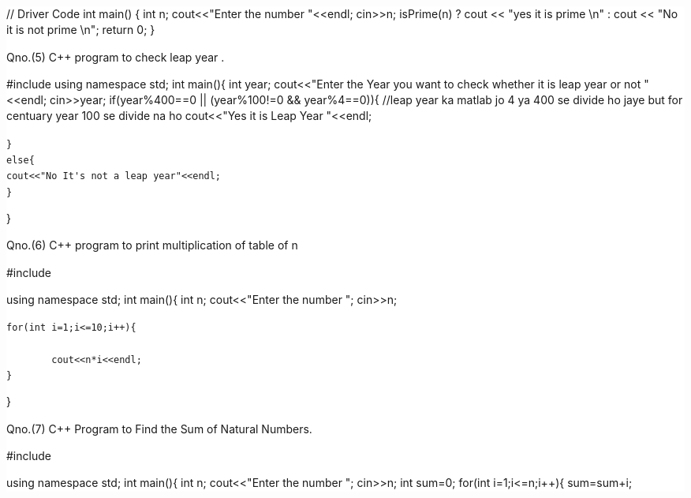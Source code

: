 // Driver Code
int main()
{
    int n;
    cout<<"Enter the number "<<endl;
    cin>>n;
	isPrime(n) ? cout << "yes it is prime \n" : cout << "No it is not prime \n";
	return 0;
}

Qno.(5) C++ program to check leap year .

#include<iostream>
using namespace std;
int main(){
    int year;
    cout<<"Enter the Year you want to check whether it is leap year or not "<<endl;
    cin>>year;
    if(year%400==0 || (year%100!=0 && year%4==0)){ //leap year ka matlab jo 4 ya 400 se divide ho jaye but for centuary year 100 se divide na ho 
        cout<<"Yes it is Leap Year "<<endl;

    }
    else{
    cout<<"No It's not a leap year"<<endl;
    }

}

Qno.(6) C++ program to print multiplication of table of n

#include<iostream>


using namespace std;
int main(){
    int n;
    cout<<"Enter the number ";
    cin>>n;
    
    for(int i=1;i<=10;i++){
            
            cout<<n*i<<endl;
    }
        
}

Qno.(7) C++ Program to Find the Sum of Natural Numbers.

#include<iostream>


using namespace std;
int main(){
    int n;
    cout<<"Enter the number ";
    cin>>n;
    int sum=0;
    for(int i=1;i<=n;i++){
            sum=sum+i;
            